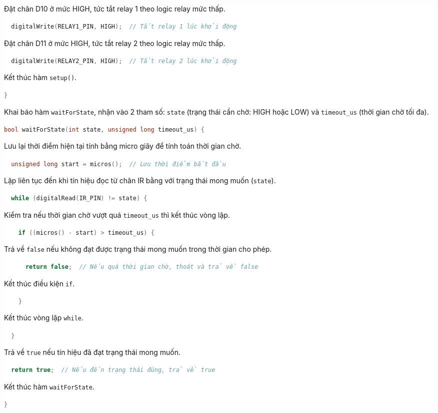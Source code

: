 Đặt chân D10 ở mức HIGH, tức tắt relay 1 theo logic relay mức thấp.
```cpp
  digitalWrite(RELAY1_PIN, HIGH);  // Tắt relay 1 lúc khởi động
```

Đặt chân D11 ở mức HIGH, tức tắt relay 2 theo logic relay mức thấp.
```cpp
  digitalWrite(RELAY2_PIN, HIGH);  // Tắt relay 2 lúc khởi động
```

Kết thúc hàm `setup()`.
```cpp
}
```

Khai báo hàm `waitForState`, nhận vào 2 tham số: `state` (trạng thái cần chờ: HIGH hoặc LOW) và `timeout_us` (thời gian chờ tối đa).
```cpp
bool waitForState(int state, unsigned long timeout_us) {
```

Lưu lại thời điểm hiện tại tính bằng micro giây để tính toán thời gian chờ.
```cpp
  unsigned long start = micros();  // Lưu thời điểm bắt đầu
```

Lặp liên tục đến khi tín hiệu đọc từ chân IR bằng với trạng thái mong muốn (`state`).
```cpp
  while (digitalRead(IR_PIN) != state) {
```

Kiểm tra nếu thời gian chờ vượt quá `timeout_us` thì kết thúc vòng lặp.
```cpp
    if ((micros() - start) > timeout_us) {
```

Trả về `false` nếu không đạt được trạng thái mong muốn trong thời gian cho phép.
```cpp
      return false;  // Nếu quá thời gian chờ, thoát và trả về false
```

Kết thúc điều kiện `if`.
```cpp
    }
```

Kết thúc vòng lặp `while`.
```cpp
  }
```

Trả về `true` nếu tín hiệu đã đạt trạng thái mong muốn.
```cpp
  return true;  // Nếu đến trạng thái đúng, trả về true
```

Kết thúc hàm `waitForState`.
```cpp
}
```
